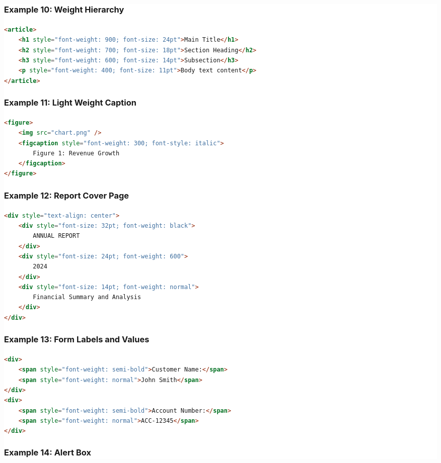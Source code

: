 
### Example 10: Weight Hierarchy

```html
<article>
    <h1 style="font-weight: 900; font-size: 24pt">Main Title</h1>
    <h2 style="font-weight: 700; font-size: 18pt">Section Heading</h2>
    <h3 style="font-weight: 600; font-size: 14pt">Subsection</h3>
    <p style="font-weight: 400; font-size: 11pt">Body text content</p>
</article>
```

### Example 11: Light Weight Caption

```html
<figure>
    <img src="chart.png" />
    <figcaption style="font-weight: 300; font-style: italic">
        Figure 1: Revenue Growth
    </figcaption>
</figure>
```

### Example 12: Report Cover Page

```html
<div style="text-align: center">
    <div style="font-size: 32pt; font-weight: black">
        ANNUAL REPORT
    </div>
    <div style="font-size: 24pt; font-weight: 600">
        2024
    </div>
    <div style="font-size: 14pt; font-weight: normal">
        Financial Summary and Analysis
    </div>
</div>
```

### Example 13: Form Labels and Values

```html
<div>
    <span style="font-weight: semi-bold">Customer Name:</span>
    <span style="font-weight: normal">John Smith</span>
</div>
<div>
    <span style="font-weight: semi-bold">Account Number:</span>
    <span style="font-weight: normal">ACC-12345</span>
</div>
```

### Example 14: Alert Box
